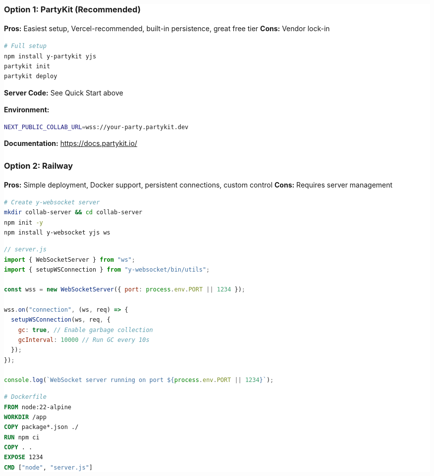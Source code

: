 ### Option 1: PartyKit (Recommended)

**Pros:** Easiest setup, Vercel-recommended, built-in persistence, great free
tier **Cons:** Vendor lock-in

```bash
# Full setup
npm install y-partykit yjs
partykit init
partykit deploy
```

**Server Code:** See Quick Start above

**Environment:**

```bash
NEXT_PUBLIC_COLLAB_URL=wss://your-party.partykit.dev
```

**Documentation:** https://docs.partykit.io/

### Option 2: Railway

**Pros:** Simple deployment, Docker support, persistent connections, custom
control **Cons:** Requires server management

```bash
# Create y-websocket server
mkdir collab-server && cd collab-server
npm init -y
npm install y-websocket yjs ws
```

```javascript
// server.js
import { WebSocketServer } from "ws";
import { setupWSConnection } from "y-websocket/bin/utils";

const wss = new WebSocketServer({ port: process.env.PORT || 1234 });

wss.on("connection", (ws, req) => {
  setupWSConnection(ws, req, {
    gc: true, // Enable garbage collection
    gcInterval: 10000 // Run GC every 10s
  });
});

console.log(`WebSocket server running on port ${process.env.PORT || 1234}`);
```

```dockerfile
# Dockerfile
FROM node:22-alpine
WORKDIR /app
COPY package*.json ./
RUN npm ci
COPY . .
EXPOSE 1234
CMD ["node", "server.js"]
```
